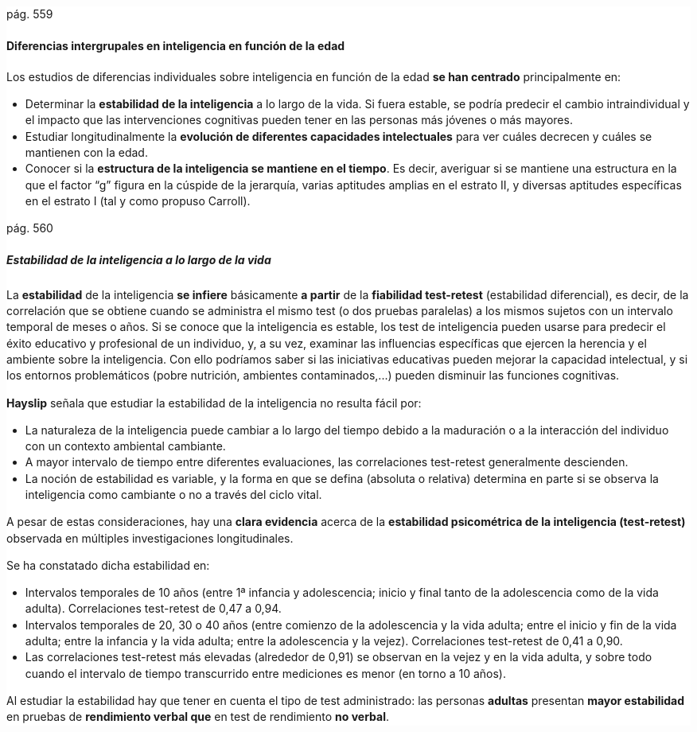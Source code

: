 <nav>pág. 559</nav>

#### Diferencias intergrupales en inteligencia en función de la edad

Los estudios de diferencias individuales sobre inteligencia en función de la edad **se han centrado** principalmente en:
* Determinar la **estabilidad de la inteligencia**  a lo largo de la vida. Si fuera estable, se podría predecir el cambio intraindividual y el impacto que las intervenciones cognitivas pueden tener en las personas más jóvenes o más mayores.
* Estudiar longitudinalmente  la **evolución de diferentes capacidades intelectuales** para ver cuáles decrecen y cuáles se mantienen con la edad.
* Conocer si la **estructura de la inteligencia se mantiene en el tiempo**. Es decir, averiguar si se mantiene una estructura en la que el factor “g” figura en la cúspide de la jerarquía, varias aptitudes amplias en el estrato II, y diversas aptitudes específicas en el estrato I (tal y como propuso Carroll).

<nav>pág. 560</nav>

##### Estabilidad de la inteligencia a lo largo de la vida
La **estabilidad** de la inteligencia **se infiere** básicamente **a partir** de la **fiabilidad test-retest** (estabilidad  diferencial), es decir, de la correlación que se obtiene cuando se administra el mismo test (o dos pruebas paralelas) a los mismos sujetos con un intervalo temporal de meses o años. Si se conoce que la inteligencia es estable, los test de inteligencia pueden usarse para predecir el éxito educativo y profesional de un individuo, y, a su vez, examinar las influencias específicas que ejercen la herencia y el ambiente sobre la inteligencia. Con ello podríamos saber si las iniciativas educativas pueden mejorar la capacidad intelectual, y si los entornos problemáticos (pobre nutrición, ambientes contaminados,...) pueden disminuir las funciones cognitivas.

**Hayslip** señala que estudiar la estabilidad de la inteligencia no resulta fácil por: 
* La naturaleza de la inteligencia puede cambiar a lo largo del tiempo debido a la maduración o a la interacción del individuo con un contexto ambiental cambiante.
* A mayor  intervalo de tiempo entre diferentes evaluaciones, las correlaciones test-retest generalmente descienden.
* La noción de estabilidad es variable, y la forma en que se defina (absoluta o relativa) determina en parte si se observa  la inteligencia como cambiante o no a través del ciclo vital.
  
A pesar de estas consideraciones, hay una **clara evidencia** acerca de la **estabilidad psicométrica de la inteligencia (test-retest)** observada en múltiples investigaciones longitudinales. 

Se ha constatado dicha estabilidad en:
* Intervalos temporales de 10 años (entre 1ª infancia y adolescencia; inicio y final tanto de la adolescencia como de la vida adulta). Correlaciones test-retest de 0,47 a 0,94.
* Intervalos temporales de 20, 30 o 40 años (entre comienzo de la adolescencia y la vida adulta; entre el inicio y fin de la vida adulta; entre la infancia y la vida adulta; entre la adolescencia y la vejez). Correlaciones test-retest de 0,41 a 0,90.
* Las correlaciones test-retest más elevadas (alrededor de 0,91) se observan en la vejez y en la vida adulta, y sobre todo cuando el intervalo de tiempo transcurrido entre mediciones es menor (en torno a 10 años).
  
Al estudiar la estabilidad hay que tener en cuenta el tipo de test administrado: las personas **adultas** presentan **mayor estabilidad** en pruebas de **rendimiento verbal que** en test de rendimiento **no verbal**.
